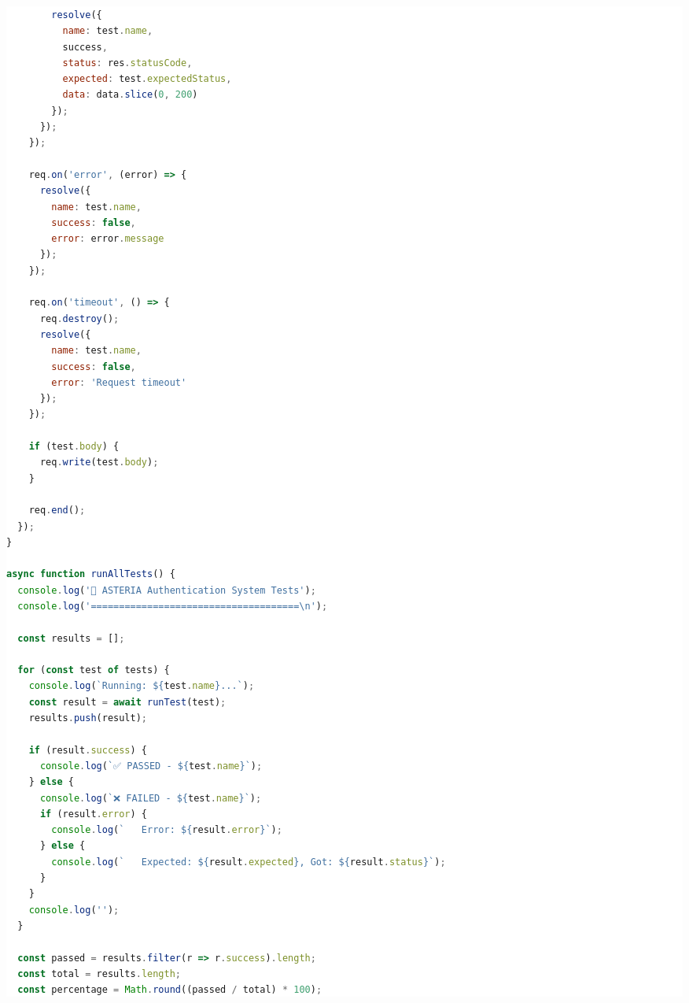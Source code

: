 ```javascript
        resolve({
          name: test.name,
          success,
          status: res.statusCode,
          expected: test.expectedStatus,
          data: data.slice(0, 200)
        });
      });
    });

    req.on('error', (error) => {
      resolve({
        name: test.name,
        success: false,
        error: error.message
      });
    });

    req.on('timeout', () => {
      req.destroy();
      resolve({
        name: test.name,
        success: false,
        error: 'Request timeout'
      });
    });

    if (test.body) {
      req.write(test.body);
    }
    
    req.end();
  });
}

async function runAllTests() {
  console.log('🔐 ASTERIA Authentication System Tests');
  console.log('=====================================\n');

  const results = [];
  
  for (const test of tests) {
    console.log(`Running: ${test.name}...`);
    const result = await runTest(test);
    results.push(result);
    
    if (result.success) {
      console.log(`✅ PASSED - ${test.name}`);
    } else {
      console.log(`❌ FAILED - ${test.name}`);
      if (result.error) {
        console.log(`   Error: ${result.error}`);
      } else {
        console.log(`   Expected: ${result.expected}, Got: ${result.status}`);
      }
    }
    console.log('');
  }

  const passed = results.filter(r => r.success).length;
  const total = results.length;
  const percentage = Math.round((passed / total) * 100);

```